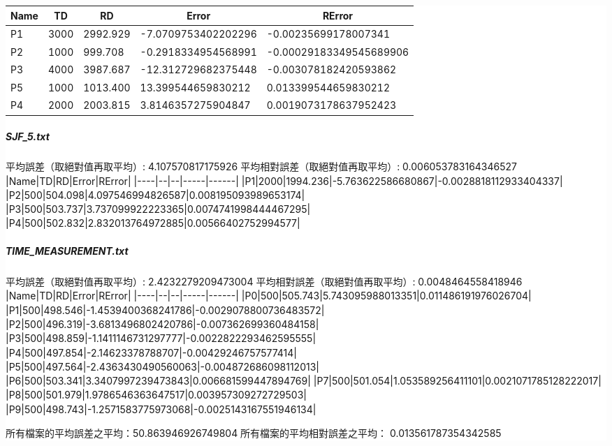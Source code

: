 




|Name|TD|RD|Error|RError|
|----|--|--|-----|------|
|P1|3000|2992.929|-7.0709753402202296|-0.00235699178007341|
|P2|1000|999.708|-0.2918334954568991|-0.00029183349545689906|
|P3|4000|3987.687|-12.312729682375448|-0.003078182420593862|
|P5|1000|1013.400|13.399544659830212|0.013399544659830212|
|P4|2000|2003.815|3.8146357275904847|0.0019073178637952423|

##### SJF_5.txt
平均誤差（取絕對值再取平均）: 4.107570817175926
平均相對誤差（取絕對值再取平均）: 0.006053783164346527
|Name|TD|RD|Error|RError|
|----|--|--|-----|------|
|P1|2000|1994.236|-5.763622586680867|-0.0028818112933404337|
|P2|500|504.098|4.097546994826587|0.008195093989653174|
|P3|500|503.737|3.737099922223365|0.0074741998444467295|
|P4|500|502.832|2.832013764972885|0.00566402752994577|

##### TIME_MEASUREMENT.txt
平均誤差（取絕對值再取平均）: 2.4232279209473004
平均相對誤差（取絕對值再取平均）: 0.0048464558418946
|Name|TD|RD|Error|RError|
|----|--|--|-----|------|
|P0|500|505.743|5.743095988013351|0.011486191976026704|
|P1|500|498.546|-1.4539400368241786|-0.0029078800736483572|
|P2|500|496.319|-3.6813496802420786|-0.007362699360484158|
|P3|500|498.859|-1.1411146731297777|-0.0022822293462595555|
|P4|500|497.854|-2.14623378788707|-0.00429246757577414|
|P5|500|497.564|-2.4363430490560063|-0.004872686098112013|
|P6|500|503.341|3.3407997239473843|0.006681599447894769|
|P7|500|501.054|1.053589256411101|0.0021071785128222017|
|P8|500|501.979|1.9786546363647517|0.003957309272729503|
|P9|500|498.743|-1.2571583775973068|-0.0025143167551946134|

所有檔案的平均誤差之平均：50.863946926749804
所有檔案的平均相對誤差之平均： 0.013561787354342585